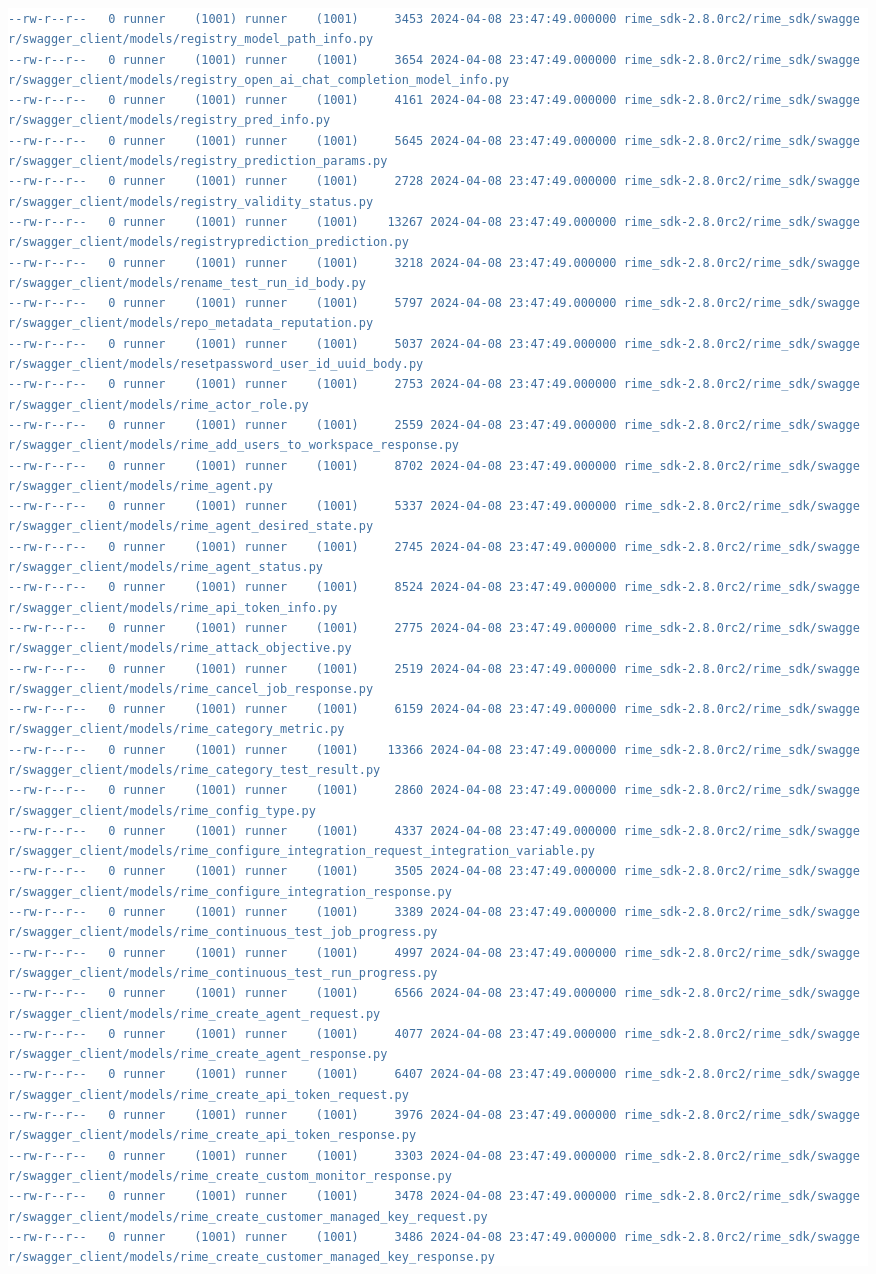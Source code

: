 ```diff
--rw-r--r--   0 runner    (1001) runner    (1001)     3453 2024-04-08 23:47:49.000000 rime_sdk-2.8.0rc2/rime_sdk/swagger/swagger_client/models/registry_model_path_info.py
--rw-r--r--   0 runner    (1001) runner    (1001)     3654 2024-04-08 23:47:49.000000 rime_sdk-2.8.0rc2/rime_sdk/swagger/swagger_client/models/registry_open_ai_chat_completion_model_info.py
--rw-r--r--   0 runner    (1001) runner    (1001)     4161 2024-04-08 23:47:49.000000 rime_sdk-2.8.0rc2/rime_sdk/swagger/swagger_client/models/registry_pred_info.py
--rw-r--r--   0 runner    (1001) runner    (1001)     5645 2024-04-08 23:47:49.000000 rime_sdk-2.8.0rc2/rime_sdk/swagger/swagger_client/models/registry_prediction_params.py
--rw-r--r--   0 runner    (1001) runner    (1001)     2728 2024-04-08 23:47:49.000000 rime_sdk-2.8.0rc2/rime_sdk/swagger/swagger_client/models/registry_validity_status.py
--rw-r--r--   0 runner    (1001) runner    (1001)    13267 2024-04-08 23:47:49.000000 rime_sdk-2.8.0rc2/rime_sdk/swagger/swagger_client/models/registryprediction_prediction.py
--rw-r--r--   0 runner    (1001) runner    (1001)     3218 2024-04-08 23:47:49.000000 rime_sdk-2.8.0rc2/rime_sdk/swagger/swagger_client/models/rename_test_run_id_body.py
--rw-r--r--   0 runner    (1001) runner    (1001)     5797 2024-04-08 23:47:49.000000 rime_sdk-2.8.0rc2/rime_sdk/swagger/swagger_client/models/repo_metadata_reputation.py
--rw-r--r--   0 runner    (1001) runner    (1001)     5037 2024-04-08 23:47:49.000000 rime_sdk-2.8.0rc2/rime_sdk/swagger/swagger_client/models/resetpassword_user_id_uuid_body.py
--rw-r--r--   0 runner    (1001) runner    (1001)     2753 2024-04-08 23:47:49.000000 rime_sdk-2.8.0rc2/rime_sdk/swagger/swagger_client/models/rime_actor_role.py
--rw-r--r--   0 runner    (1001) runner    (1001)     2559 2024-04-08 23:47:49.000000 rime_sdk-2.8.0rc2/rime_sdk/swagger/swagger_client/models/rime_add_users_to_workspace_response.py
--rw-r--r--   0 runner    (1001) runner    (1001)     8702 2024-04-08 23:47:49.000000 rime_sdk-2.8.0rc2/rime_sdk/swagger/swagger_client/models/rime_agent.py
--rw-r--r--   0 runner    (1001) runner    (1001)     5337 2024-04-08 23:47:49.000000 rime_sdk-2.8.0rc2/rime_sdk/swagger/swagger_client/models/rime_agent_desired_state.py
--rw-r--r--   0 runner    (1001) runner    (1001)     2745 2024-04-08 23:47:49.000000 rime_sdk-2.8.0rc2/rime_sdk/swagger/swagger_client/models/rime_agent_status.py
--rw-r--r--   0 runner    (1001) runner    (1001)     8524 2024-04-08 23:47:49.000000 rime_sdk-2.8.0rc2/rime_sdk/swagger/swagger_client/models/rime_api_token_info.py
--rw-r--r--   0 runner    (1001) runner    (1001)     2775 2024-04-08 23:47:49.000000 rime_sdk-2.8.0rc2/rime_sdk/swagger/swagger_client/models/rime_attack_objective.py
--rw-r--r--   0 runner    (1001) runner    (1001)     2519 2024-04-08 23:47:49.000000 rime_sdk-2.8.0rc2/rime_sdk/swagger/swagger_client/models/rime_cancel_job_response.py
--rw-r--r--   0 runner    (1001) runner    (1001)     6159 2024-04-08 23:47:49.000000 rime_sdk-2.8.0rc2/rime_sdk/swagger/swagger_client/models/rime_category_metric.py
--rw-r--r--   0 runner    (1001) runner    (1001)    13366 2024-04-08 23:47:49.000000 rime_sdk-2.8.0rc2/rime_sdk/swagger/swagger_client/models/rime_category_test_result.py
--rw-r--r--   0 runner    (1001) runner    (1001)     2860 2024-04-08 23:47:49.000000 rime_sdk-2.8.0rc2/rime_sdk/swagger/swagger_client/models/rime_config_type.py
--rw-r--r--   0 runner    (1001) runner    (1001)     4337 2024-04-08 23:47:49.000000 rime_sdk-2.8.0rc2/rime_sdk/swagger/swagger_client/models/rime_configure_integration_request_integration_variable.py
--rw-r--r--   0 runner    (1001) runner    (1001)     3505 2024-04-08 23:47:49.000000 rime_sdk-2.8.0rc2/rime_sdk/swagger/swagger_client/models/rime_configure_integration_response.py
--rw-r--r--   0 runner    (1001) runner    (1001)     3389 2024-04-08 23:47:49.000000 rime_sdk-2.8.0rc2/rime_sdk/swagger/swagger_client/models/rime_continuous_test_job_progress.py
--rw-r--r--   0 runner    (1001) runner    (1001)     4997 2024-04-08 23:47:49.000000 rime_sdk-2.8.0rc2/rime_sdk/swagger/swagger_client/models/rime_continuous_test_run_progress.py
--rw-r--r--   0 runner    (1001) runner    (1001)     6566 2024-04-08 23:47:49.000000 rime_sdk-2.8.0rc2/rime_sdk/swagger/swagger_client/models/rime_create_agent_request.py
--rw-r--r--   0 runner    (1001) runner    (1001)     4077 2024-04-08 23:47:49.000000 rime_sdk-2.8.0rc2/rime_sdk/swagger/swagger_client/models/rime_create_agent_response.py
--rw-r--r--   0 runner    (1001) runner    (1001)     6407 2024-04-08 23:47:49.000000 rime_sdk-2.8.0rc2/rime_sdk/swagger/swagger_client/models/rime_create_api_token_request.py
--rw-r--r--   0 runner    (1001) runner    (1001)     3976 2024-04-08 23:47:49.000000 rime_sdk-2.8.0rc2/rime_sdk/swagger/swagger_client/models/rime_create_api_token_response.py
--rw-r--r--   0 runner    (1001) runner    (1001)     3303 2024-04-08 23:47:49.000000 rime_sdk-2.8.0rc2/rime_sdk/swagger/swagger_client/models/rime_create_custom_monitor_response.py
--rw-r--r--   0 runner    (1001) runner    (1001)     3478 2024-04-08 23:47:49.000000 rime_sdk-2.8.0rc2/rime_sdk/swagger/swagger_client/models/rime_create_customer_managed_key_request.py
--rw-r--r--   0 runner    (1001) runner    (1001)     3486 2024-04-08 23:47:49.000000 rime_sdk-2.8.0rc2/rime_sdk/swagger/swagger_client/models/rime_create_customer_managed_key_response.py
```